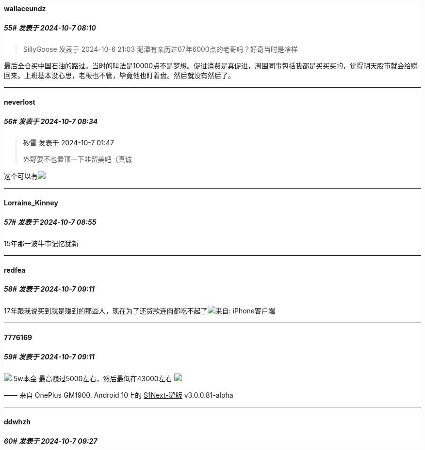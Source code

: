 ####  wallaceundz  
##### 55#       发表于 2024-10-7 08:10

<blockquote>SillyGoose 发表于 2024-10-6 21:03
泥潭有亲历过07年6000点的老哥吗？好奇当时是啥样</blockquote>
最后全仓买中国石油的路过。当时的叫法是10000点不是梦想。促进消费是真促进，周围同事包括我都是买买买的，觉得明天股市就会给赚回来。上班基本没心思，老板也不管，毕竟他也盯着盘。然后就没有然后了。


*****

####  neverlost  
##### 56#       发表于 2024-10-7 08:34

<blockquote><a href="httphttps://bbs.saraba1st.com/2b/forum.php?mod=redirect&amp;goto=findpost&amp;pid=66389704&amp;ptid=2202185" target="_blank">砂雪 发表于 2024-10-7 01:47</a>

外野要不也置顶一下韭留美吧（真诚</blockquote>
这个可以有<img src="https://static.saraba1st.com/image/smiley/face2017/057.png" referrerpolicy="no-referrer">


*****

####  Lorraine_Kinney  
##### 57#       发表于 2024-10-7 08:55

15年那一波牛市记忆犹新


*****

####  redfea  
##### 58#       发表于 2024-10-7 09:11

17年跟我说买到就是赚到的那些人，现在为了还贷款连肉都吃不起了<img src="https://static.saraba1st.com/image/smiley/face2017/037.png" referrerpolicy="no-referrer">来自: iPhone客户端

*****

####  7776169  
##### 59#       发表于 2024-10-7 09:11

<img src="https://p.sda1.dev/19/6808d14f90cba26b349af5bbf01eed7f/image.jpg" referrerpolicy="no-referrer">
5w本金
最高赚过5000左右，然后最低在43000左右
<img src="https://static.saraba1st.com/image/smiley/face2017/021.png" referrerpolicy="no-referrer">

—— 来自 OnePlus GM1900, Android 10上的 [S1Next-鹅版](https://github.com/ykrank/S1-Next/releases) v3.0.0.81-alpha


*****

####  ddwhzh  
##### 60#       发表于 2024-10-7 09:27
